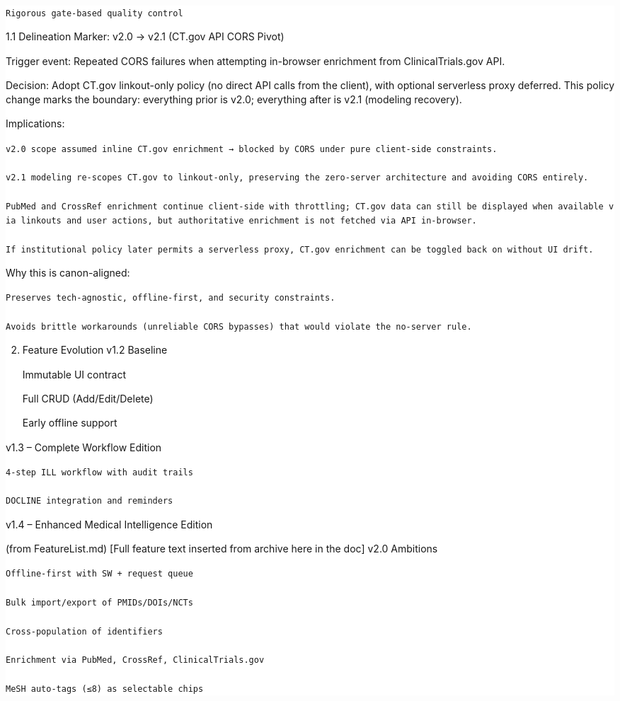     Rigorous gate-based quality control

1.1 Delineation Marker: v2.0 → v2.1 (CT.gov API CORS Pivot)

Trigger event: Repeated CORS failures when attempting in-browser enrichment from ClinicalTrials.gov API.

Decision: Adopt CT.gov linkout-only policy (no direct API calls from the client), with optional serverless proxy deferred.
This policy change marks the boundary: everything prior is v2.0; everything after is v2.1 (modeling recovery).

Implications:

    v2.0 scope assumed inline CT.gov enrichment → blocked by CORS under pure client-side constraints.

    v2.1 modeling re-scopes CT.gov to linkout-only, preserving the zero-server architecture and avoiding CORS entirely.

    PubMed and CrossRef enrichment continue client-side with throttling; CT.gov data can still be displayed when available via linkouts and user actions, but authoritative enrichment is not fetched via API in-browser.

    If institutional policy later permits a serverless proxy, CT.gov enrichment can be toggled back on without UI drift.

Why this is canon-aligned:

    Preserves tech-agnostic, offline-first, and security constraints.

    Avoids brittle workarounds (unreliable CORS bypasses) that would violate the no-server rule.

2. Feature Evolution
v1.2 Baseline

    Immutable UI contract

    Full CRUD (Add/Edit/Delete)

    Early offline support

v1.3 – Complete Workflow Edition

    4-step ILL workflow with audit trails

    DOCLINE integration and reminders

v1.4 – Enhanced Medical Intelligence Edition

(from FeatureList.md)
[Full feature text inserted from archive here in the doc]
v2.0 Ambitions

    Offline-first with SW + request queue

    Bulk import/export of PMIDs/DOIs/NCTs

    Cross-population of identifiers

    Enrichment via PubMed, CrossRef, ClinicalTrials.gov

    MeSH auto-tags (≤8) as selectable chips
